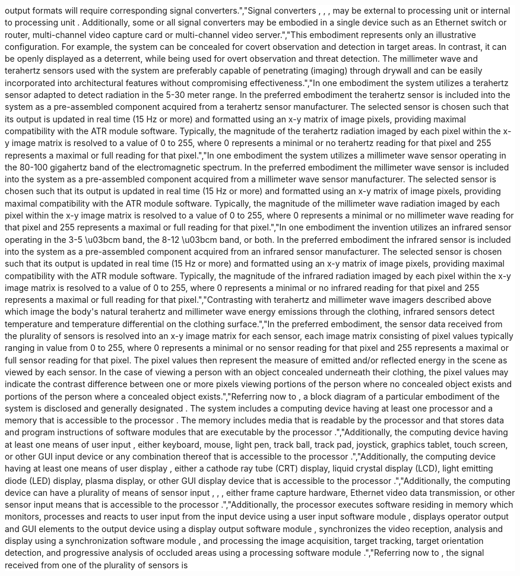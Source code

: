 output formats will require corresponding signal converters.","Signal converters , , ,  may be external to processing unit  or internal to processing unit . Additionally, some or all signal converters may be embodied in a single device such as an Ethernet switch or router, multi-channel video capture card or multi-channel video server.","This embodiment represents only an illustrative configuration. For example, the system can be concealed for covert observation and detection in target areas. In contrast, it can be openly displayed as a deterrent, while being used for overt observation and threat detection. The millimeter wave and terahertz sensors used with the system are preferably capable of penetrating (imaging) through drywall and can be easily incorporated into architectural features without compromising effectiveness.","In one embodiment the system utilizes a terahertz sensor adapted to detect radiation in the 5-30 meter range. In the preferred embodiment the terahertz sensor is included into the system as a pre-assembled component acquired from a terahertz sensor manufacturer. The selected sensor is chosen such that its output is updated in real time (15 Hz or more) and formatted using an x-y matrix of image pixels, providing maximal compatibility with the ATR module software. Typically, the magnitude of the terahertz radiation imaged by each pixel within the x-y image matrix is resolved to a value of 0 to 255, where 0 represents a minimal or no terahertz reading for that pixel and 255 represents a maximal or full reading for that pixel.","In one embodiment the system utilizes a millimeter wave sensor operating in the 80-100 gigahertz band of the electromagnetic spectrum. In the preferred embodiment the millimeter wave sensor is included into the system as a pre-assembled component acquired from a millimeter wave sensor manufacturer. The selected sensor is chosen such that its output is updated in real time (15 Hz or more) and formatted using an x-y matrix of image pixels, providing maximal compatibility with the ATR module software. Typically, the magnitude of the millimeter wave radiation imaged by each pixel within the x-y image matrix is resolved to a value of 0 to 255, where 0 represents a minimal or no millimeter wave reading for that pixel and 255 represents a maximal or full reading for that pixel.","In one embodiment the invention utilizes an infrared sensor operating in the 3-5 \u03bcm band, the 8-12 \u03bcm band, or both. In the preferred embodiment the infrared sensor is included into the system as a pre-assembled component acquired from an infrared sensor manufacturer. The selected sensor is chosen such that its output is updated in real time (15 Hz or more) and formatted using an x-y matrix of image pixels, providing maximal compatibility with the ATR module software. Typically, the magnitude of the infrared radiation imaged by each pixel within the x-y image matrix is resolved to a value of 0 to 255, where 0 represents a minimal or no infrared reading for that pixel and 255 represents a maximal or full reading for that pixel.","Contrasting with terahertz and millimeter wave imagers described above which image the body's natural terahertz and millimeter wave energy emissions through the clothing, infrared sensors detect temperature and temperature differential on the clothing surface.","In the preferred embodiment, the sensor data received from the plurality of sensors is resolved into an x-y image matrix for each sensor, each image matrix consisting of pixel values typically ranging in value from 0 to 255, where 0 represents a minimal or no sensor reading for that pixel and 255 represents a maximal or full sensor reading for that pixel. The pixel values then represent the measure of emitted and\/or reflected energy in the scene as viewed by each sensor. In the case of viewing a person with an object concealed underneath their clothing, the pixel values may indicate the contrast difference between one or more pixels viewing portions of the person where no concealed object exists and portions of the person where a concealed object exists.","Referring now to , a block diagram of a particular embodiment of the system is disclosed and generally designated . The system  includes a computing device  having at least one processor  and a memory  that is accessible to the processor . The memory  includes media that is readable by the processor  and that stores data and program instructions of software modules that are executable by the processor .","Additionally, the computing device  having at least one means of user input , either keyboard, mouse, light pen, track ball, track pad, joystick, graphics tablet, touch screen, or other GUI input device or any combination thereof that is accessible to the processor .","Additionally, the computing device  having at least one means of user display , either a cathode ray tube (CRT) display, liquid crystal display (LCD), light emitting diode (LED) display, plasma display, or other GUI display device that is accessible to the processor .","Additionally, the computing device  can have a plurality of means of sensor input , , ,  either frame capture hardware, Ethernet video data transmission, or other sensor input means that is accessible to the processor .","Additionally, the processor  executes software residing in memory  which monitors, processes and reacts to user input from the input device  using a user input software module , displays operator output and GUI elements to the output device  using a display output software module , synchronizes the video reception, analysis and display using a synchronization software module , and processing the image acquisition, target tracking, target orientation detection, and progressive analysis of occluded areas using a processing software module .","Referring now to , the signal received from one of the plurality of sensors is